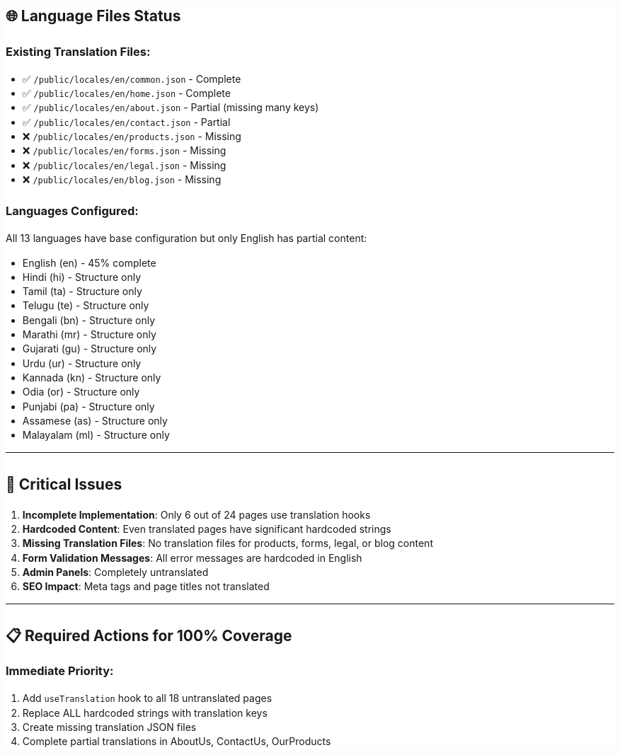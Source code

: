 ## 🌐 Language Files Status

### Existing Translation Files:
- ✅ `/public/locales/en/common.json` - Complete
- ✅ `/public/locales/en/home.json` - Complete
- ✅ `/public/locales/en/about.json` - Partial (missing many keys)
- ✅ `/public/locales/en/contact.json` - Partial
- ❌ `/public/locales/en/products.json` - Missing
- ❌ `/public/locales/en/forms.json` - Missing
- ❌ `/public/locales/en/legal.json` - Missing
- ❌ `/public/locales/en/blog.json` - Missing

### Languages Configured:
All 13 languages have base configuration but only English has partial content:
- English (en) - 45% complete
- Hindi (hi) - Structure only
- Tamil (ta) - Structure only
- Telugu (te) - Structure only
- Bengali (bn) - Structure only
- Marathi (mr) - Structure only
- Gujarati (gu) - Structure only
- Urdu (ur) - Structure only
- Kannada (kn) - Structure only
- Odia (or) - Structure only
- Punjabi (pa) - Structure only
- Assamese (as) - Structure only
- Malayalam (ml) - Structure only

---

## 🚨 Critical Issues

1. **Incomplete Implementation**: Only 6 out of 24 pages use translation hooks
2. **Hardcoded Content**: Even translated pages have significant hardcoded strings
3. **Missing Translation Files**: No translation files for products, forms, legal, or blog content
4. **Form Validation Messages**: All error messages are hardcoded in English
5. **Admin Panels**: Completely untranslated
6. **SEO Impact**: Meta tags and page titles not translated

---

## 📋 Required Actions for 100% Coverage

### Immediate Priority:
1. Add `useTranslation` hook to all 18 untranslated pages
2. Replace ALL hardcoded strings with translation keys
3. Create missing translation JSON files
4. Complete partial translations in AboutUs, ContactUs, OurProducts
